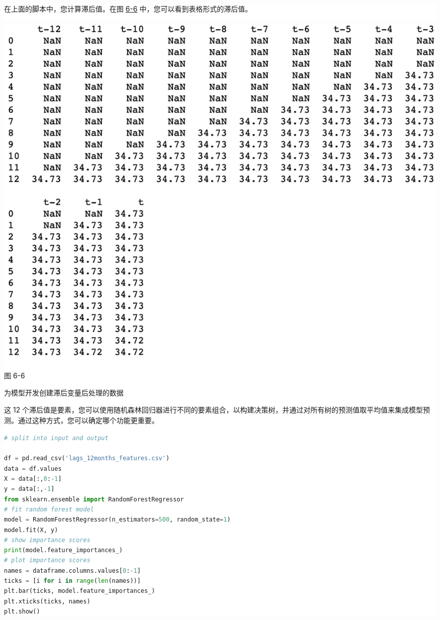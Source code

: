 在上面的脚本中，您计算滞后值。在图 [6-6](#Fig6) 中，您可以看到表格形式的滞后值。

![img/506619_1_En_6_Fig6_HTML.jpg](img/506619_1_En_6_Fig6_HTML.jpg)

图 6-6

为模型开发创建滞后变量后处理的数据

这 12 个滞后值是要素，您可以使用随机森林回归器进行不同的要素组合，以构建决策树，并通过对所有树的预测值取平均值来集成模型预测。通过这种方式，您可以确定哪个功能更重要。

```py
# split into input and output

df = pd.read_csv('lags_12months_features.csv')
data = df.values
X = data[:,0:-1]
y = data[:,-1]
from sklearn.ensemble import RandomForestRegressor
# fit random forest model
model = RandomForestRegressor(n_estimators=500, random_state=1)
model.fit(X, y)
# show importance scores
print(model.feature_importances_)
# plot importance scores
names = dataframe.columns.values[0:-1]
ticks = [i for i in range(len(names))]
plt.bar(ticks, model.feature_importances_)
plt.xticks(ticks, names)
plt.show()

```
